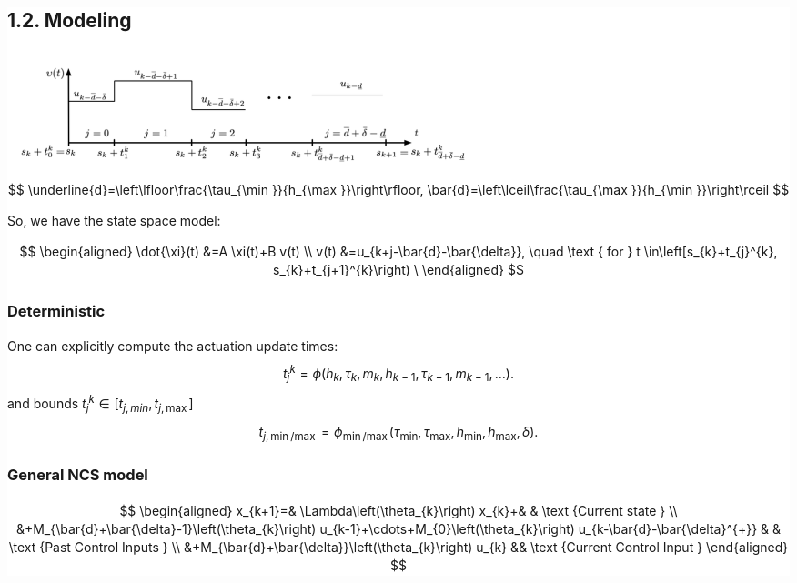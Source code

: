 ## 1.2. Modeling

<img src="assets/image-20210429195322058.png" alt="image-20210429195322058" style="zoom:50%;" />


$$
\underline{d}=\left\lfloor\frac{\tau_{\min }}{h_{\max }}\right\rfloor, \bar{d}=\left\lceil\frac{\tau_{\max }}{h_{\min }}\right\rceil
$$



So, we have the state space model:

$$
\begin{aligned}
\dot{\xi}(t) &=A \xi(t)+B v(t) \\
v(t) &=u_{k+j-\bar{d}-\bar{\delta}}, \quad \text { for } t \in\left[s_{k}+t_{j}^{k}, s_{k}+t_{j+1}^{k}\right) \
\end{aligned}
$$


### Deterministic

One can explicitly compute the actuation update times:
$$
t_{j}^{k}=\phi\left(h_{k}, \tau_{k}, m_{k}, h_{k-1}, \tau_{k-1}, m_{k-1}, \ldots\right) .
$$
and bounds $t_{j}^{k} \in\left[t_{j, m i n}, t_{j, \max }\right]$
$$
t_{j, \min / \max }=\phi_{\min / \max }\left(\tau_{\min }, \tau_{\max }, h_{\min }, h_{\max }, \bar{\delta}\right) .
$$


### General NCS model

$$
\begin{aligned}
x_{k+1}=& \Lambda\left(\theta_{k}\right) x_{k}+& & \text {Current state } \\
&+M_{\bar{d}+\bar{\delta}-1}\left(\theta_{k}\right) u_{k-1}+\cdots+M_{0}\left(\theta_{k}\right) u_{k-\bar{d}-\bar{\delta}^{+}} & & \text {Past Control Inputs } \\
&+M_{\bar{d}+\bar{\delta}}\left(\theta_{k}\right) u_{k}  && \text {Current Control Input }
\end{aligned}
$$
